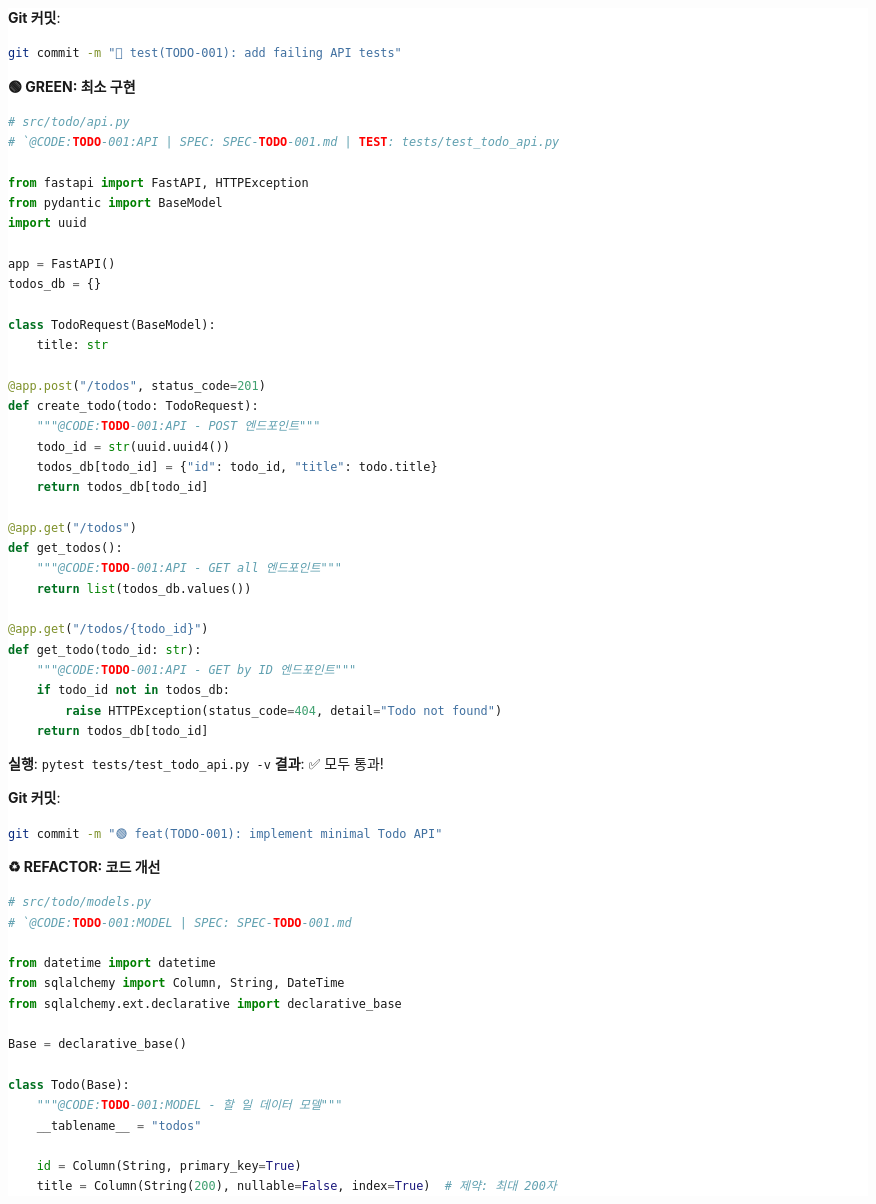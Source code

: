 **Git 커밋**:

```bash
git commit -m "🔴 test(TODO-001): add failing API tests"
```

**🟢 GREEN: 최소 구현**

```python
# src/todo/api.py
# `@CODE:TODO-001:API | SPEC: SPEC-TODO-001.md | TEST: tests/test_todo_api.py

from fastapi import FastAPI, HTTPException
from pydantic import BaseModel
import uuid

app = FastAPI()
todos_db = {}

class TodoRequest(BaseModel):
    title: str

@app.post("/todos", status_code=201)
def create_todo(todo: TodoRequest):
    """@CODE:TODO-001:API - POST 엔드포인트"""
    todo_id = str(uuid.uuid4())
    todos_db[todo_id] = {"id": todo_id, "title": todo.title}
    return todos_db[todo_id]

@app.get("/todos")
def get_todos():
    """@CODE:TODO-001:API - GET all 엔드포인트"""
    return list(todos_db.values())

@app.get("/todos/{todo_id}")
def get_todo(todo_id: str):
    """@CODE:TODO-001:API - GET by ID 엔드포인트"""
    if todo_id not in todos_db:
        raise HTTPException(status_code=404, detail="Todo not found")
    return todos_db[todo_id]
```

**실행**: `pytest tests/test_todo_api.py -v`
**결과**: ✅ 모두 통과!

**Git 커밋**:

```bash
git commit -m "🟢 feat(TODO-001): implement minimal Todo API"
```

**♻️ REFACTOR: 코드 개선**

```python
# src/todo/models.py
# `@CODE:TODO-001:MODEL | SPEC: SPEC-TODO-001.md

from datetime import datetime
from sqlalchemy import Column, String, DateTime
from sqlalchemy.ext.declarative import declarative_base

Base = declarative_base()

class Todo(Base):
    """@CODE:TODO-001:MODEL - 할 일 데이터 모델"""
    __tablename__ = "todos"

    id = Column(String, primary_key=True)
    title = Column(String(200), nullable=False, index=True)  # 제약: 최대 200자
```